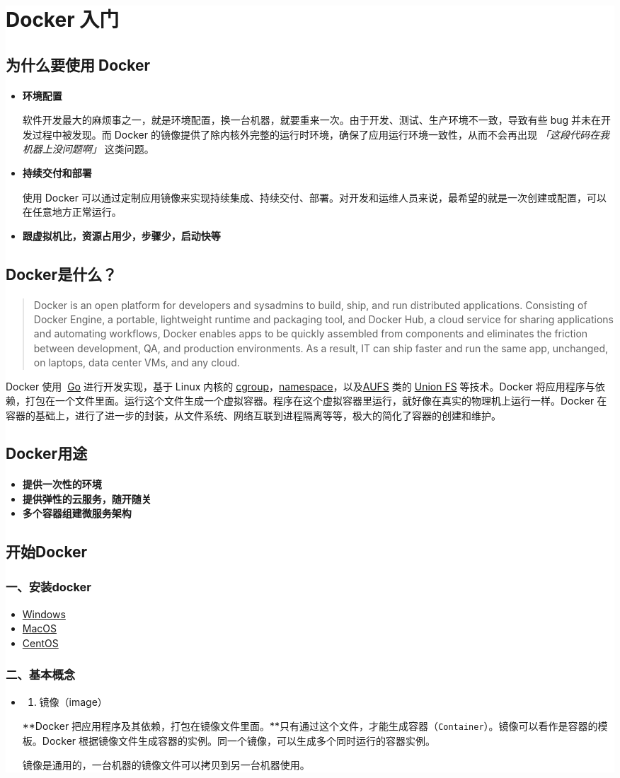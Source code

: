 # Docker 入门

## 为什么要使用 Docker

- **环境配置**

  软件开发最大的麻烦事之一，就是环境配置，换一台机器，就要重来一次。由于开发、测试、生产环境不一致，导致有些 bug 并未在开发过程中被发现。而 Docker 的镜像提供了除内核外完整的运行时环境，确保了应用运行环境一致性，从而不会再出现 *「这段代码在我机器上没问题啊」* 这类问题。

- **持续交付和部署**

  使用 Docker 可以通过定制应用镜像来实现持续集成、持续交付、部署。对开发和运维人员来说，最希望的就是一次创建或配置，可以在任意地方正常运行。

- **跟虚拟机比，资源占用少，步骤少，启动快等**

## Docker是什么？

>  Docker is an open platform for developers and sysadmins to build, ship, and run distributed applications. Consisting of Docker Engine, a portable, lightweight runtime and packaging tool, and Docker Hub, a cloud service for sharing applications and automating workflows, Docker enables apps to be quickly assembled from components and eliminates the friction between development, QA, and production environments. As a result, IT can ship faster and run the same app, unchanged, on laptops, data center VMs, and any cloud.

Docker 使用  [Go](https://golang.org/) 进行开发实现，基于 Linux 内核的 [cgroup](https://zh.wikipedia.org/wiki/Cgroups)，[namespace](https://en.wikipedia.org/wiki/Linux_namespaces)，以及[AUFS](https://en.wikipedia.org/wiki/Aufs) 类的 [Union FS](https://en.wikipedia.org/wiki/Union_mount) 等技术。Docker 将应用程序与依赖，打包在一个文件里面。运行这个文件生成一个虚拟容器。程序在这个虚拟容器里运行，就好像在真实的物理机上运行一样。Docker 在容器的基础上，进行了进一步的封装，从文件系统、网络互联到进程隔离等等，极大的简化了容器的创建和维护。

## Docker用途

- **提供一次性的环境**
- **提供弹性的云服务，随开随关**
- **多个容器组建微服务架构**

## 开始Docker

### 一、安装docker

- [Windows](https://docs.docker.com/docker-for-windows/install/)
- [MacOS](https://docs.docker.com/docker-for-mac/install/)
- [CentOS](https://docs.docker.com/install/linux/docker-ce/centos/)

### 二、基本概念

- 1. 镜像（image）

  **Docker 把应用程序及其依赖，打包在镜像文件里面。**只有通过这个文件，才能生成容器（`Container`）。镜像可以看作是容器的模板。Docker 根据镜像文件生成容器的实例。同一个镜像，可以生成多个同时运行的容器实例。

  镜像是通用的，一台机器的镜像文件可以拷贝到另一台机器使用。
